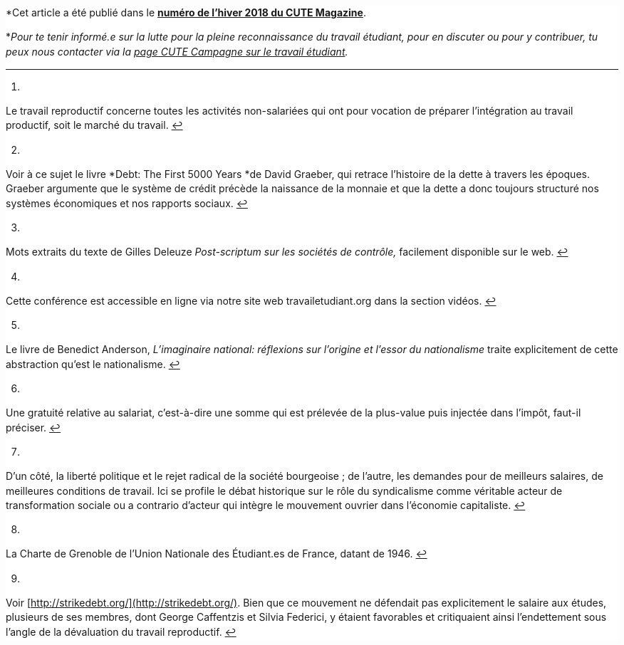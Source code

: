 *Cet article a été publié dans le **[numéro de l’hiver 2018 du CUTE Magazine](https://issuu.com/cute-mv/docs/cute_magazine_-_hiver_2018)**.

**Pour te tenir informé.e sur la lutte pour la pleine reconnaissance du travail étudiant, pour en discuter ou pour y contribuer, tu peux nous contacter via la [page CUTE Campagne sur le travail étudiant](https://www.facebook.com/campagnetravailetudiant/).*

---

1. 
Le travail reproductif concerne toutes les activités non-salariées qui ont pour vocation de préparer l’intégration au travail productif, soit le marché du travail. [↩︎](#fnref1)

2. 
Voir à ce sujet le livre *Debt: The First 5000 Years *de David Graeber, qui retrace l’histoire de la dette à travers les époques. Graeber argumente que le système de crédit précède la naissance de la monnaie et que la dette a donc toujours structuré nos systèmes économiques et nos rapports sociaux. [↩︎](#fnref2)

3. 
Mots extraits du texte de Gilles Deleuze *Post-scriptum sur les sociétés de contrôle,* facilement disponible sur le web. [↩︎](#fnref3)

4. 
Cette conférence est accessible en ligne via notre site web travailetudiant.org dans la section vidéos. [↩︎](#fnref4)

5. 
Le livre de Benedict Anderson, *L’imaginaire national: réflexions sur l’origine et l’essor du nationalisme* traite explicitement de cette abstraction qu’est le nationalisme. [↩︎](#fnref5)

6. 
Une gratuité relative au salariat, c’est-à-dire une somme qui est prélevée de la plus-value puis injectée dans l’impôt, faut-il préciser. [↩︎](#fnref6)

7. 
D’un côté, la liberté politique et le rejet radical de la société bourgeoise ; de l’autre, les demandes pour de meilleurs salaires, de meilleures conditions de travail. Ici se profile le débat historique sur le rôle du syndicalisme comme véritable acteur de transformation sociale ou a contrario d’acteur qui intègre le mouvement ouvrier dans l’économie capitaliste. [↩︎](#fnref7)

8. 
La Charte de Grenoble de l’Union Nationale des Étudiant.es de France, datant de 1946. [↩︎](#fnref8)

9. 
Voir [http://strikedebt.org/](http://strikedebt.org/). Bien que ce mouvement ne défendait pas explicitement le salaire aux études, plusieurs de ses membres, dont George Caffentzis et Silvia Federici, y étaient favorables et critiquaient ainsi l’endettement sous l’angle de la dévaluation du travail reproductif. [↩︎](#fnref9)
